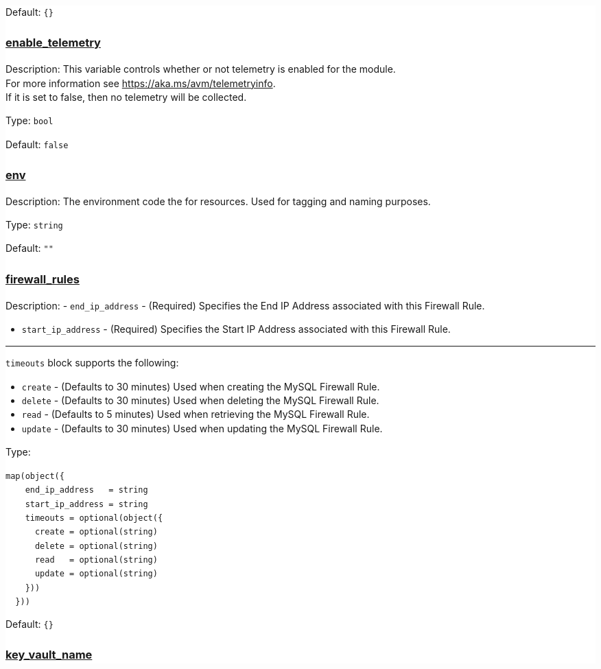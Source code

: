 Default: `{}`

### <a name="input_enable_telemetry"></a> [enable\_telemetry](#input\_enable\_telemetry)

Description: This variable controls whether or not telemetry is enabled for the module.  
For more information see <https://aka.ms/avm/telemetryinfo>.  
If it is set to false, then no telemetry will be collected.

Type: `bool`

Default: `false`

### <a name="input_env"></a> [env](#input\_env)

Description: The environment code the for resources. Used for tagging and naming purposes.

Type: `string`

Default: `""`

### <a name="input_firewall_rules"></a> [firewall\_rules](#input\_firewall\_rules)

Description: - `end_ip_address` - (Required) Specifies the End IP Address associated with this Firewall Rule.
- `start_ip_address` - (Required) Specifies the Start IP Address associated with this Firewall Rule.

---
`timeouts` block supports the following:
- `create` - (Defaults to 30 minutes) Used when creating the MySQL Firewall Rule.
- `delete` - (Defaults to 30 minutes) Used when deleting the MySQL Firewall Rule.
- `read` - (Defaults to 5 minutes) Used when retrieving the MySQL Firewall Rule.
- `update` - (Defaults to 30 minutes) Used when updating the MySQL Firewall Rule.

Type:

```hcl
map(object({
    end_ip_address   = string
    start_ip_address = string
    timeouts = optional(object({
      create = optional(string)
      delete = optional(string)
      read   = optional(string)
      update = optional(string)
    }))
  }))
```

Default: `{}`

### <a name="input_key_vault_name"></a> [key\_vault\_name](#input\_key\_vault\_name)

